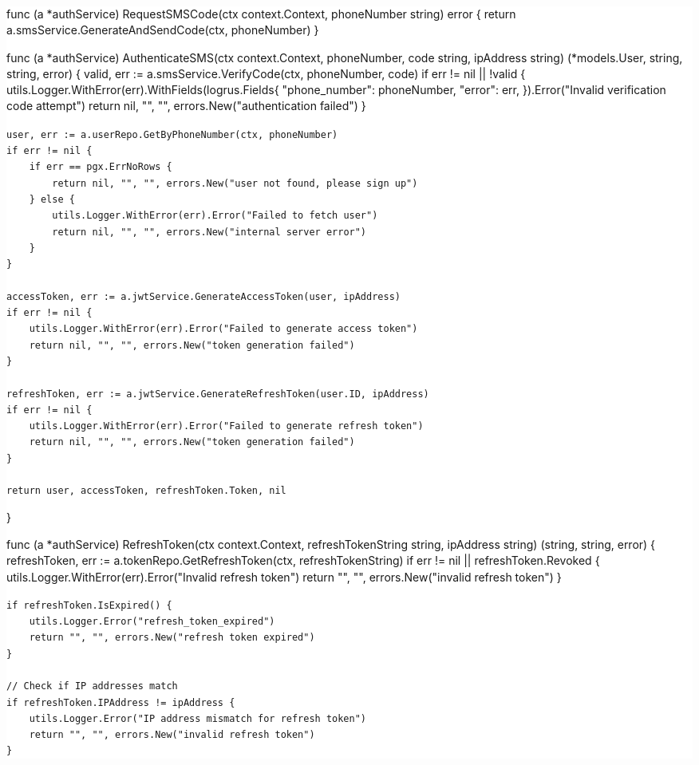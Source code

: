 func (a *authService) RequestSMSCode(ctx context.Context, phoneNumber string) error {
    return a.smsService.GenerateAndSendCode(ctx, phoneNumber)
}

func (a *authService) AuthenticateSMS(ctx context.Context, phoneNumber, code string, ipAddress string) (*models.User, string, string, error) {
    valid, err := a.smsService.VerifyCode(ctx, phoneNumber, code)
    if err != nil || !valid {
        utils.Logger.WithError(err).WithFields(logrus.Fields{
            "phone_number": phoneNumber,
            "error":        err,
        }).Error("Invalid verification code attempt")
        return nil, "", "", errors.New("authentication failed")
    }

    user, err := a.userRepo.GetByPhoneNumber(ctx, phoneNumber)
    if err != nil {
        if err == pgx.ErrNoRows {
            return nil, "", "", errors.New("user not found, please sign up")
        } else {
            utils.Logger.WithError(err).Error("Failed to fetch user")
            return nil, "", "", errors.New("internal server error")
        }
    }

    accessToken, err := a.jwtService.GenerateAccessToken(user, ipAddress)
    if err != nil {
        utils.Logger.WithError(err).Error("Failed to generate access token")
        return nil, "", "", errors.New("token generation failed")
    }

    refreshToken, err := a.jwtService.GenerateRefreshToken(user.ID, ipAddress)
    if err != nil {
        utils.Logger.WithError(err).Error("Failed to generate refresh token")
        return nil, "", "", errors.New("token generation failed")
    }

    return user, accessToken, refreshToken.Token, nil
}

func (a *authService) RefreshToken(ctx context.Context, refreshTokenString string, ipAddress string) (string, string, error) {
    refreshToken, err := a.tokenRepo.GetRefreshToken(ctx, refreshTokenString)
    if err != nil || refreshToken.Revoked {
        utils.Logger.WithError(err).Error("Invalid refresh token")
        return "", "", errors.New("invalid refresh token")
    }

    if refreshToken.IsExpired() {
        utils.Logger.Error("refresh_token_expired")
        return "", "", errors.New("refresh token expired")
    }

    // Check if IP addresses match
    if refreshToken.IPAddress != ipAddress {
        utils.Logger.Error("IP address mismatch for refresh token")
        return "", "", errors.New("invalid refresh token")
    }
